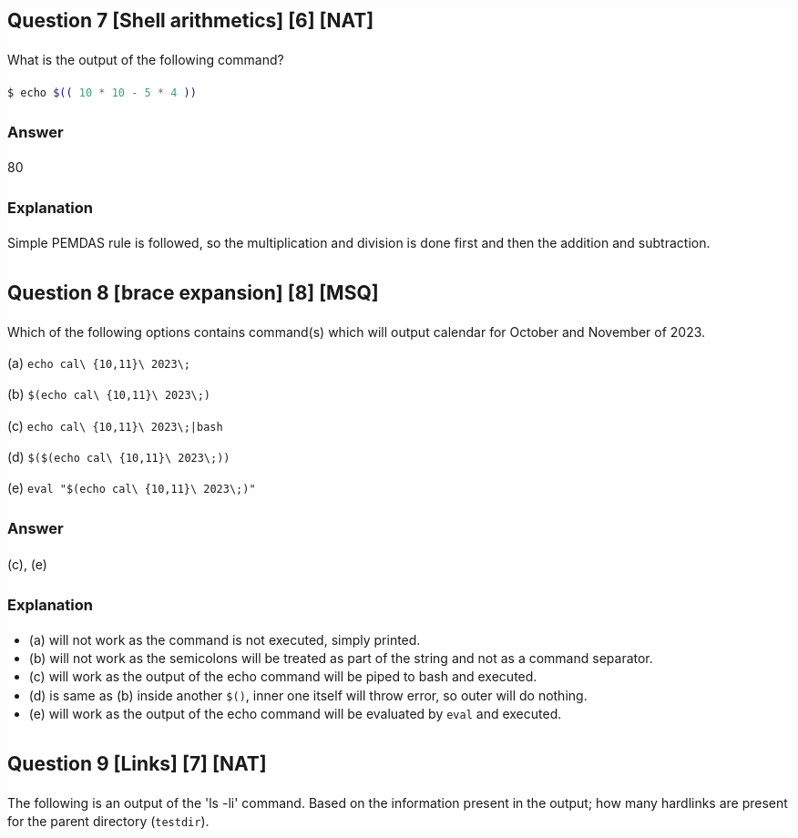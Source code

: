 <div style="page-break-after: always;"></div>

## Question 7 [Shell arithmetics] [6] [NAT]

What is the output of the following command?

```bash
$ echo $(( 10 * 10 - 5 * 4 ))
```

### Answer

80

### Explanation

Simple PEMDAS rule is followed, so the multiplication and division is done first and then the addition and subtraction.

<div style="page-break-after: always;"></div>

## Question 8 [brace expansion] [8] [MSQ]

Which of the following options contains command(s) which will output calendar for October and November of 2023.

(a) `echo cal\ {10,11}\ 2023\;`

(b) `$(echo cal\ {10,11}\ 2023\;)`

(c) `echo cal\ {10,11}\ 2023\;|bash`

(d) `$($(echo cal\ {10,11}\ 2023\;))`

(e) `eval "$(echo cal\ {10,11}\ 2023\;)"`

### Answer

(c), (e)

### Explanation

- (a) will not work as the command is not executed, simply printed.
- (b) will not work as the semicolons will be treated as part of the string and not as a command separator.
- (c) will work as the output of the echo command will be piped to bash and executed.
- (d) is same as (b) inside another `$()`, inner one itself will throw error, so outer will do nothing.
- (e) will work as the output of the echo command will be evaluated by `eval` and executed.

<div style="page-break-after: always;"></div>

## Question 9 [Links] [7] [NAT]

The following is an output of the 'ls -li' command. Based on the information present in the output; how many hardlinks are present for the parent directory (`testdir`).
